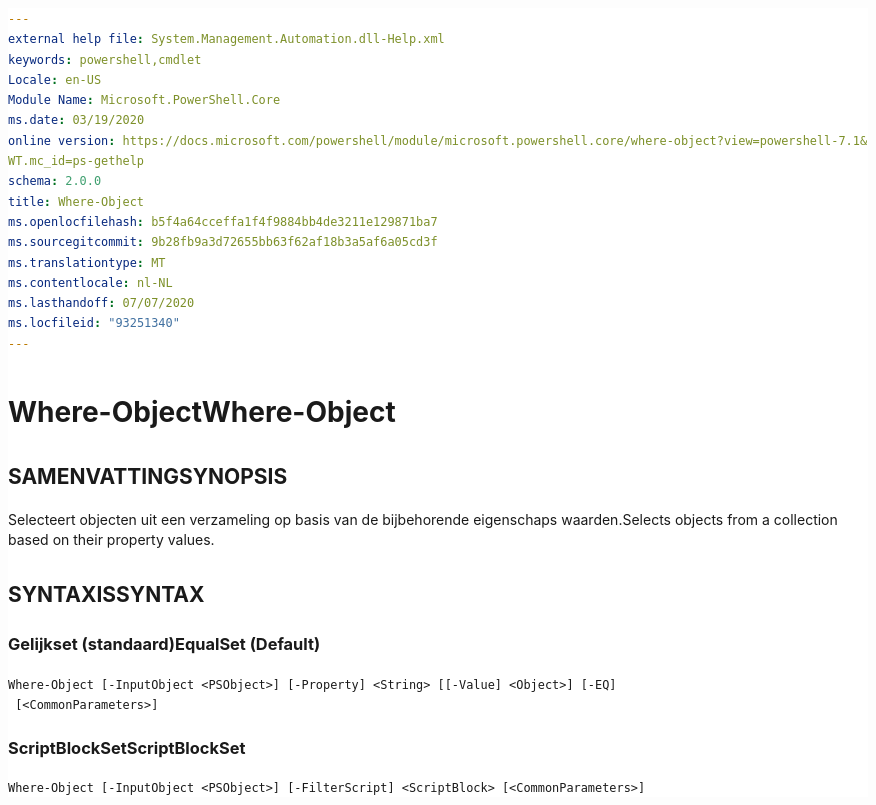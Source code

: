 ```yaml
---
external help file: System.Management.Automation.dll-Help.xml
keywords: powershell,cmdlet
Locale: en-US
Module Name: Microsoft.PowerShell.Core
ms.date: 03/19/2020
online version: https://docs.microsoft.com/powershell/module/microsoft.powershell.core/where-object?view=powershell-7.1&WT.mc_id=ps-gethelp
schema: 2.0.0
title: Where-Object
ms.openlocfilehash: b5f4a64cceffa1f4f9884bb4de3211e129871ba7
ms.sourcegitcommit: 9b28fb9a3d72655bb63f62af18b3a5af6a05cd3f
ms.translationtype: MT
ms.contentlocale: nl-NL
ms.lasthandoff: 07/07/2020
ms.locfileid: "93251340"
---
```

# <span data-ttu-id="59849-103">Where-Object</span><span class="sxs-lookup"><span data-stu-id="59849-103">Where-Object</span></span>

## <span data-ttu-id="59849-104">SAMENVATTING</span><span class="sxs-lookup"><span data-stu-id="59849-104">SYNOPSIS</span></span>
<span data-ttu-id="59849-105">Selecteert objecten uit een verzameling op basis van de bijbehorende eigenschaps waarden.</span><span class="sxs-lookup"><span data-stu-id="59849-105">Selects objects from a collection based on their property values.</span></span>

## <span data-ttu-id="59849-106">SYNTAXIS</span><span class="sxs-lookup"><span data-stu-id="59849-106">SYNTAX</span></span>

### <span data-ttu-id="59849-107">Gelijkset (standaard)</span><span class="sxs-lookup"><span data-stu-id="59849-107">EqualSet (Default)</span></span>

```
Where-Object [-InputObject <PSObject>] [-Property] <String> [[-Value] <Object>] [-EQ]
 [<CommonParameters>]
```

### <span data-ttu-id="59849-108">ScriptBlockSet</span><span class="sxs-lookup"><span data-stu-id="59849-108">ScriptBlockSet</span></span>

```
Where-Object [-InputObject <PSObject>] [-FilterScript] <ScriptBlock> [<CommonParameters>]
```
